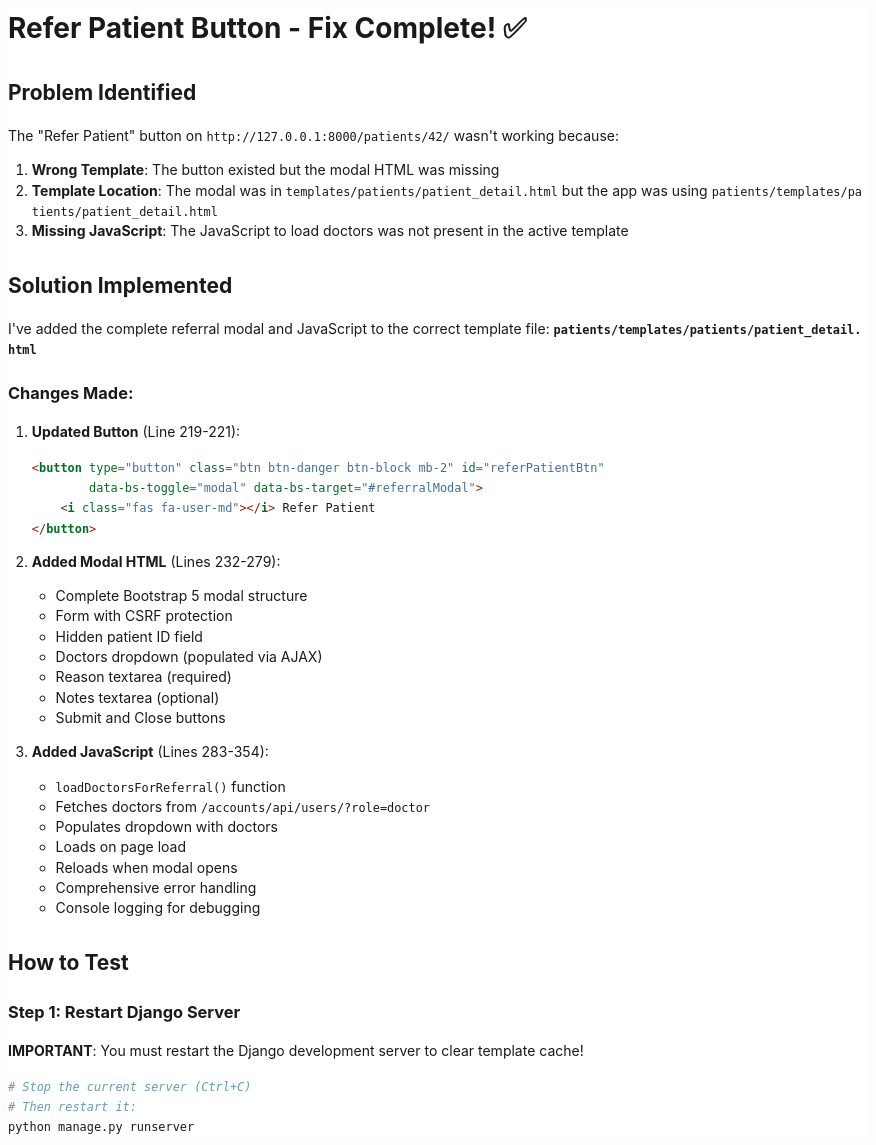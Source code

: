 # Refer Patient Button - Fix Complete! ✅

## Problem Identified

The "Refer Patient" button on `http://127.0.0.1:8000/patients/42/` wasn't working because:

1. **Wrong Template**: The button existed but the modal HTML was missing
2. **Template Location**: The modal was in `templates/patients/patient_detail.html` but the app was using `patients/templates/patients/patient_detail.html`
3. **Missing JavaScript**: The JavaScript to load doctors was not present in the active template

## Solution Implemented

I've added the complete referral modal and JavaScript to the correct template file:
**`patients/templates/patients/patient_detail.html`**

### Changes Made:

1. **Updated Button** (Line 219-221):
   ```html
   <button type="button" class="btn btn-danger btn-block mb-2" id="referPatientBtn" 
           data-bs-toggle="modal" data-bs-target="#referralModal">
       <i class="fas fa-user-md"></i> Refer Patient
   </button>
   ```

2. **Added Modal HTML** (Lines 232-279):
   - Complete Bootstrap 5 modal structure
   - Form with CSRF protection
   - Hidden patient ID field
   - Doctors dropdown (populated via AJAX)
   - Reason textarea (required)
   - Notes textarea (optional)
   - Submit and Close buttons

3. **Added JavaScript** (Lines 283-354):
   - `loadDoctorsForReferral()` function
   - Fetches doctors from `/accounts/api/users/?role=doctor`
   - Populates dropdown with doctors
   - Loads on page load
   - Reloads when modal opens
   - Comprehensive error handling
   - Console logging for debugging

## How to Test

### Step 1: Restart Django Server

**IMPORTANT**: You must restart the Django development server to clear template cache!

```bash
# Stop the current server (Ctrl+C)
# Then restart it:
python manage.py runserver
```
